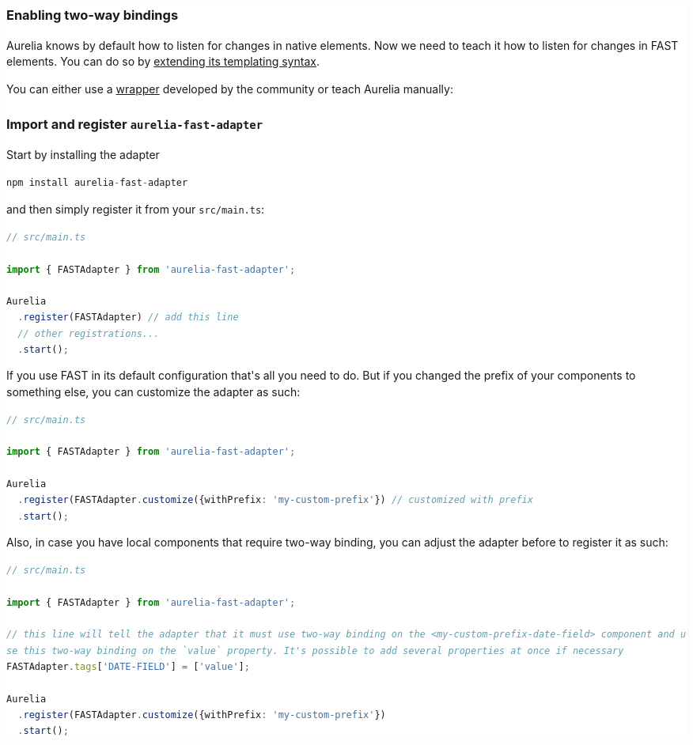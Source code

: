 ### Enabling two-way bindings

Aurelia knows by default how to listen for changes in native elements. Now we need to teach it how to listen for changes in FAST elements. You can do so by [extending its templating syntax](https://docs.aurelia.io/examples/integration/ms-fast). 

You can either use a [wrapper](https://www.npmjs.com/package/aurelia-fast-adapter) developed by the community or teach Aurelia manually:

### Import and register `aurelia-fast-adapter`

Start by installing the adapter

```ts
npm install aurelia-fast-adapter
```

and then simply register it from your `src/main.ts`:

```ts
// src/main.ts

import { FASTAdapter } from 'aurelia-fast-adapter';

Aurelia
  .register(FASTAdapter) // add this line
  // other registrations...
  .start();
```

If you use FAST in its default configuration that's all you need to do. But if you changed the prefix of your components to something else, you can customize the adapter as such:

```ts
// src/main.ts

import { FASTAdapter } from 'aurelia-fast-adapter';

Aurelia
  .register(FASTAdapter.customize({withPrefix: 'my-custom-prefix'}) // customized with prefix
  .start();
```

Also, in case you have local components that require two-way binding, you can adjust the adapter before to register it as such:

```ts
// src/main.ts

import { FASTAdapter } from 'aurelia-fast-adapter';

// this line will tell the adapter that it must use two-way binding on the <my-custom-prefix-date-field> component and use this two-way binding on the `value` property. It's possible to add several properties at once if necessary
FASTAdapter.tags['DATE-FIELD'] = ['value'];

Aurelia
  .register(FASTAdapter.customize({withPrefix: 'my-custom-prefix'})
  .start();
```

